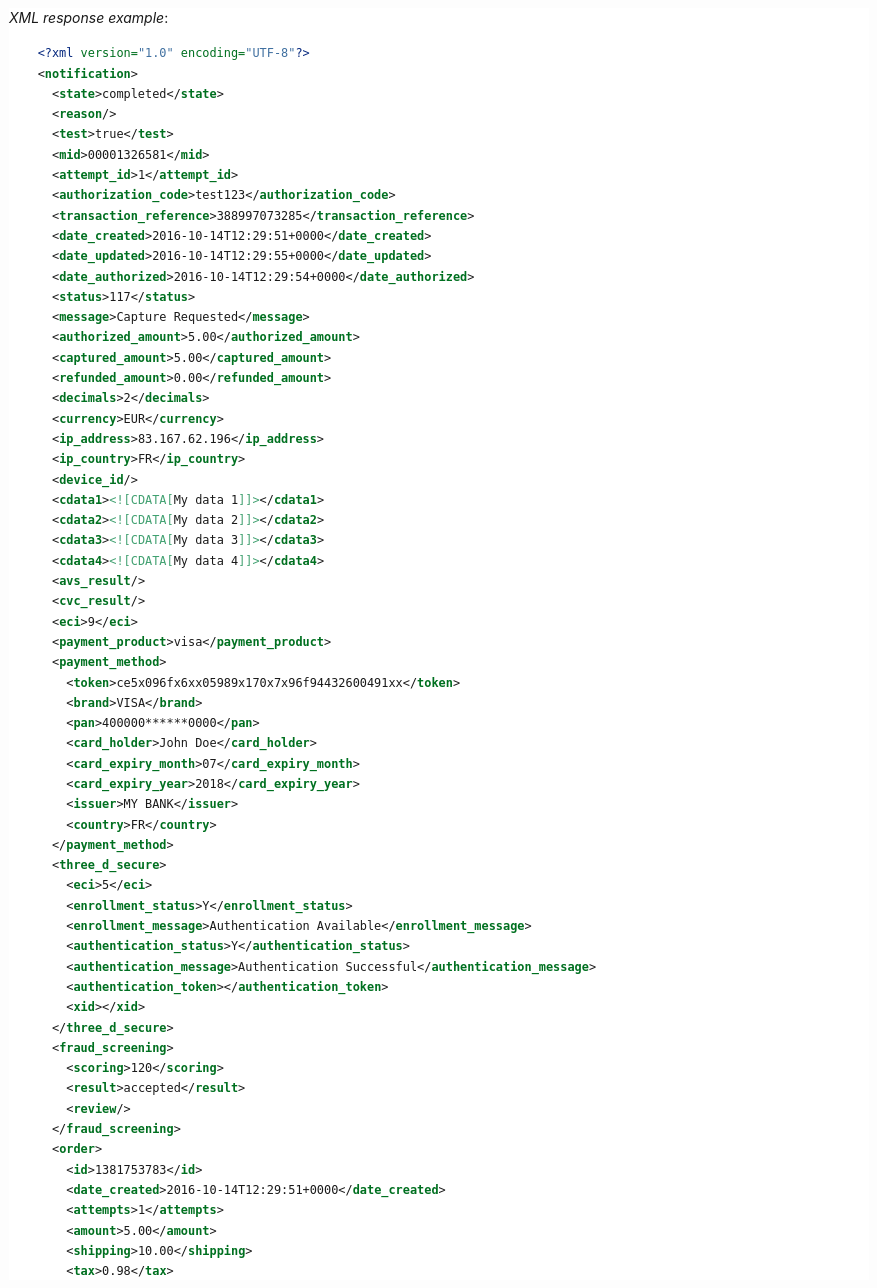 *XML response example*:

```xml
	<?xml version="1.0" encoding="UTF-8"?>
	<notification>
	  <state>completed</state>
	  <reason/>
	  <test>true</test>
	  <mid>00001326581</mid>
	  <attempt_id>1</attempt_id>
	  <authorization_code>test123</authorization_code>
	  <transaction_reference>388997073285</transaction_reference>
	  <date_created>2016-10-14T12:29:51+0000</date_created>
	  <date_updated>2016-10-14T12:29:55+0000</date_updated>
	  <date_authorized>2016-10-14T12:29:54+0000</date_authorized>
	  <status>117</status>
	  <message>Capture Requested</message>
	  <authorized_amount>5.00</authorized_amount>
	  <captured_amount>5.00</captured_amount>
	  <refunded_amount>0.00</refunded_amount>
	  <decimals>2</decimals>
	  <currency>EUR</currency>
	  <ip_address>83.167.62.196</ip_address>
	  <ip_country>FR</ip_country>
	  <device_id/>
	  <cdata1><![CDATA[My data 1]]></cdata1>
	  <cdata2><![CDATA[My data 2]]></cdata2>
	  <cdata3><![CDATA[My data 3]]></cdata3>
	  <cdata4><![CDATA[My data 4]]></cdata4>
	  <avs_result/>
	  <cvc_result/>
	  <eci>9</eci>
	  <payment_product>visa</payment_product>
	  <payment_method>
	    <token>ce5x096fx6xx05989x170x7x96f94432600491xx</token>
	    <brand>VISA</brand>
	    <pan>400000******0000</pan>
	    <card_holder>John Doe</card_holder>
	    <card_expiry_month>07</card_expiry_month>
	    <card_expiry_year>2018</card_expiry_year>
	    <issuer>MY BANK</issuer>
	    <country>FR</country>
	  </payment_method>
	  <three_d_secure>
	    <eci>5</eci>
	    <enrollment_status>Y</enrollment_status>
	    <enrollment_message>Authentication Available</enrollment_message>
	    <authentication_status>Y</authentication_status>
	    <authentication_message>Authentication Successful</authentication_message>
	    <authentication_token></authentication_token>
	    <xid></xid>
	  </three_d_secure>
	  <fraud_screening>
	    <scoring>120</scoring>
	    <result>accepted</result>
	    <review/>
	  </fraud_screening>
	  <order>
	    <id>1381753783</id>
	    <date_created>2016-10-14T12:29:51+0000</date_created>
	    <attempts>1</attempts>
	    <amount>5.00</amount>
	    <shipping>10.00</shipping>
	    <tax>0.98</tax>
```